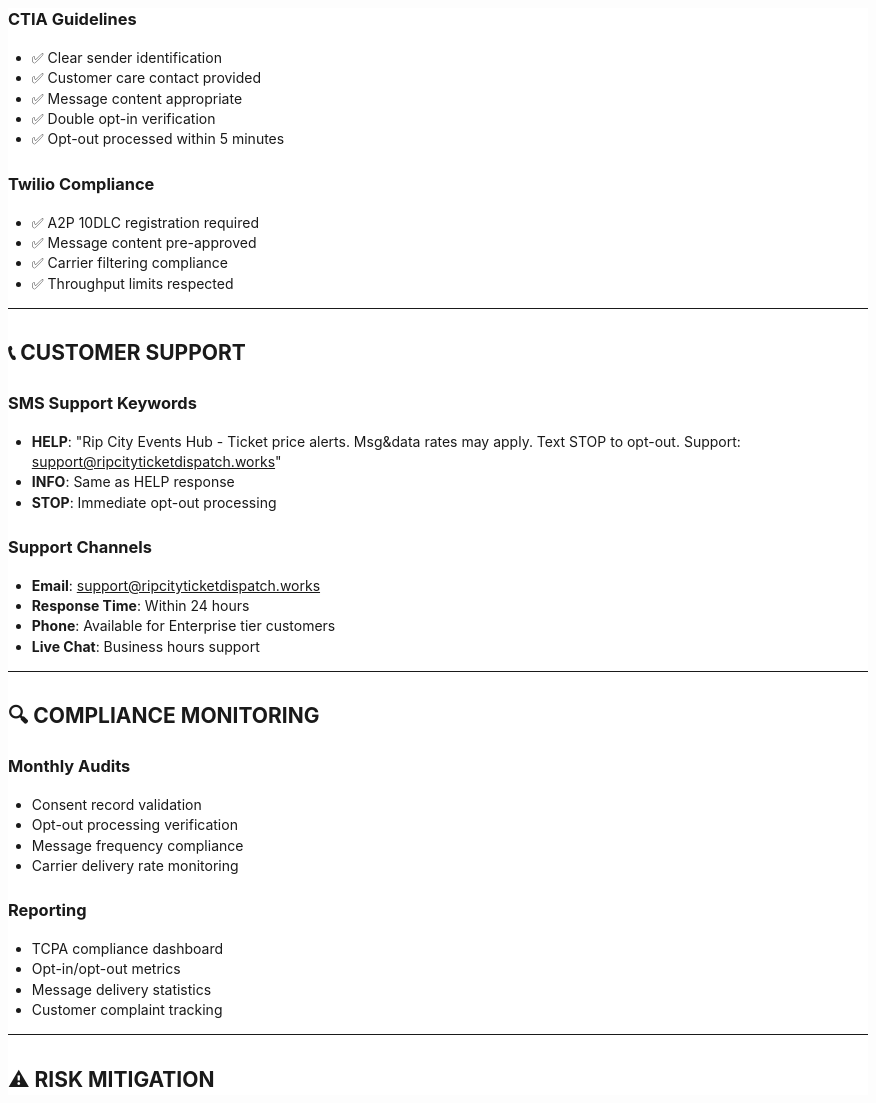 ### **CTIA Guidelines**
- ✅ Clear sender identification
- ✅ Customer care contact provided
- ✅ Message content appropriate
- ✅ Double opt-in verification
- ✅ Opt-out processed within 5 minutes

### **Twilio Compliance**
- ✅ A2P 10DLC registration required
- ✅ Message content pre-approved
- ✅ Carrier filtering compliance
- ✅ Throughput limits respected

---

## **📞 CUSTOMER SUPPORT**

### **SMS Support Keywords**
- **HELP**: "Rip City Events Hub - Ticket price alerts. Msg&data rates may apply. Text STOP to opt-out. Support: support@ripcityticketdispatch.works"
- **INFO**: Same as HELP response
- **STOP**: Immediate opt-out processing

### **Support Channels**
- **Email**: support@ripcityticketdispatch.works
- **Response Time**: Within 24 hours
- **Phone**: Available for Enterprise tier customers
- **Live Chat**: Business hours support

---

## **🔍 COMPLIANCE MONITORING**

### **Monthly Audits**
- Consent record validation
- Opt-out processing verification  
- Message frequency compliance
- Carrier delivery rate monitoring

### **Reporting**
- TCPA compliance dashboard
- Opt-in/opt-out metrics
- Message delivery statistics
- Customer complaint tracking

---

## **⚠️ RISK MITIGATION**
